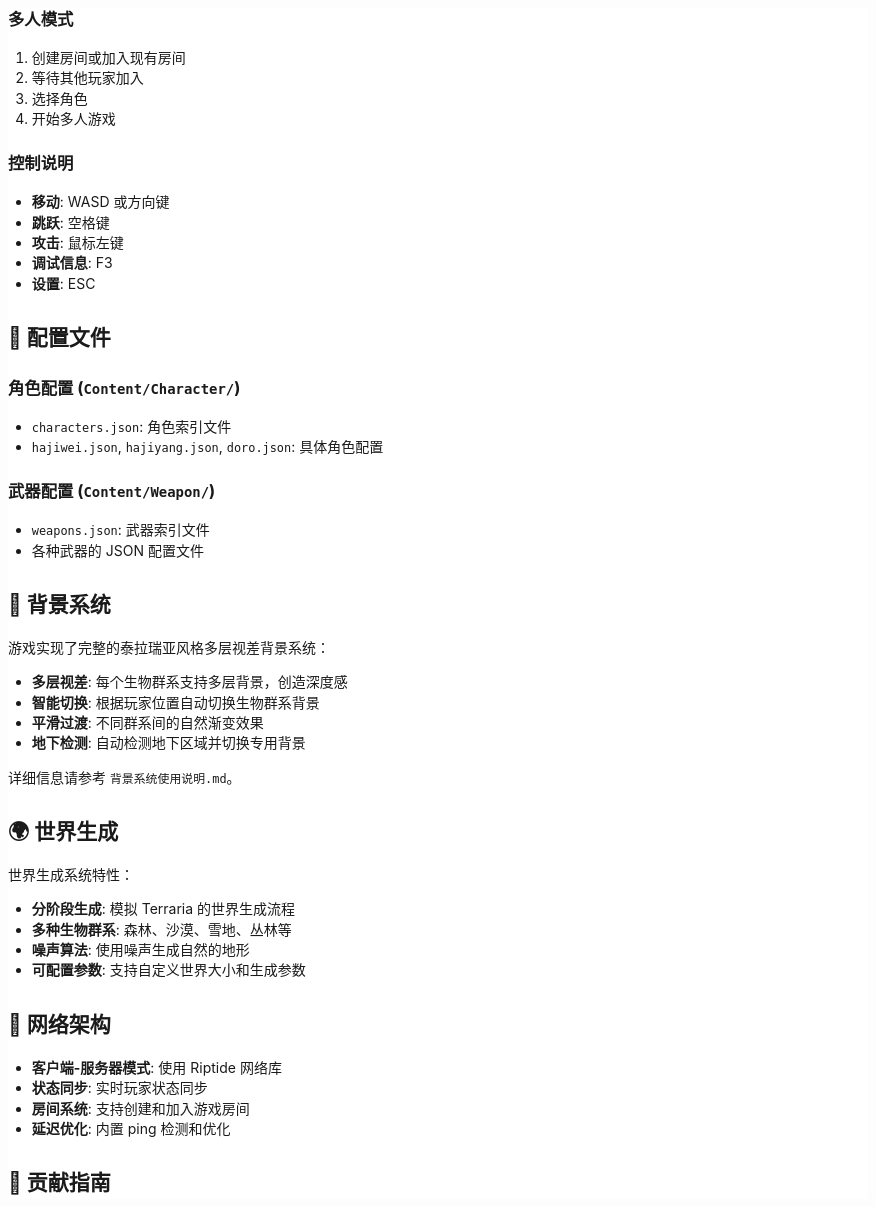 ### 多人模式
1. 创建房间或加入现有房间
2. 等待其他玩家加入
3. 选择角色
4. 开始多人游戏

### 控制说明
- **移动**: WASD 或方向键
- **跳跃**: 空格键
- **攻击**: 鼠标左键
- **调试信息**: F3
- **设置**: ESC

## 🔧 配置文件

### 角色配置 (`Content/Character/`)
- `characters.json`: 角色索引文件
- `hajiwei.json`, `hajiyang.json`, `doro.json`: 具体角色配置

### 武器配置 (`Content/Weapon/`)
- `weapons.json`: 武器索引文件
- 各种武器的 JSON 配置文件

## 🎨 背景系统

游戏实现了完整的泰拉瑞亚风格多层视差背景系统：

- **多层视差**: 每个生物群系支持多层背景，创造深度感
- **智能切换**: 根据玩家位置自动切换生物群系背景
- **平滑过渡**: 不同群系间的自然渐变效果
- **地下检测**: 自动检测地下区域并切换专用背景

详细信息请参考 `背景系统使用说明.md`。

## 🌍 世界生成

世界生成系统特性：
- **分阶段生成**: 模拟 Terraria 的世界生成流程
- **多种生物群系**: 森林、沙漠、雪地、丛林等
- **噪声算法**: 使用噪声生成自然的地形
- **可配置参数**: 支持自定义世界大小和生成参数

## 🔗 网络架构

- **客户端-服务器模式**: 使用 Riptide 网络库
- **状态同步**: 实时玩家状态同步
- **房间系统**: 支持创建和加入游戏房间
- **延迟优化**: 内置 ping 检测和优化

## 🤝 贡献指南
